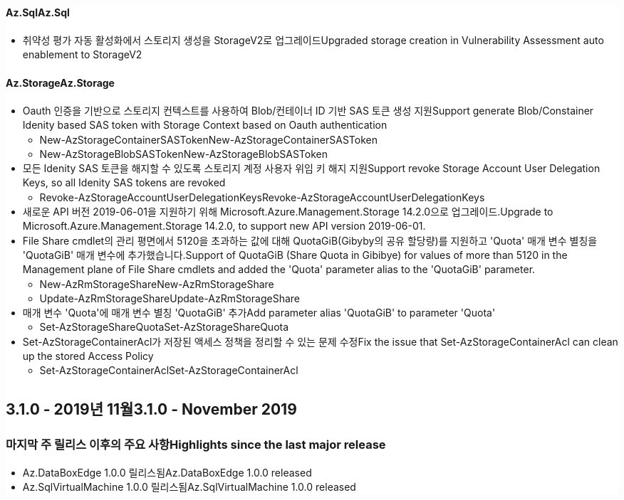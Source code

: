 #### <a name="azsql"></a><span data-ttu-id="e6436-391">Az.Sql</span><span class="sxs-lookup"><span data-stu-id="e6436-391">Az.Sql</span></span>
* <span data-ttu-id="e6436-392">취약성 평가 자동 활성화에서 스토리지 생성을 StorageV2로 업그레이드</span><span class="sxs-lookup"><span data-stu-id="e6436-392">Upgraded storage creation in Vulnerability Assessment auto enablement to StorageV2</span></span>

#### <a name="azstorage"></a><span data-ttu-id="e6436-393">Az.Storage</span><span class="sxs-lookup"><span data-stu-id="e6436-393">Az.Storage</span></span>
* <span data-ttu-id="e6436-394">Oauth 인증을 기반으로 스토리지 컨텍스트를 사용하여 Blob/컨테이너 ID 기반 SAS 토큰 생성 지원</span><span class="sxs-lookup"><span data-stu-id="e6436-394">Support generate Blob/Constainer Idenity based SAS token with Storage Context based on Oauth authentication</span></span>
    - <span data-ttu-id="e6436-395">New-AzStorageContainerSASToken</span><span class="sxs-lookup"><span data-stu-id="e6436-395">New-AzStorageContainerSASToken</span></span>
    - <span data-ttu-id="e6436-396">New-AzStorageBlobSASToken</span><span class="sxs-lookup"><span data-stu-id="e6436-396">New-AzStorageBlobSASToken</span></span>
* <span data-ttu-id="e6436-397">모든 Idenity SAS 토큰을 해지할 수 있도록 스토리지 계정 사용자 위임 키 해지 지원</span><span class="sxs-lookup"><span data-stu-id="e6436-397">Support revoke Storage Account User Delegation Keys, so all Idenity SAS tokens are revoked</span></span>
    - <span data-ttu-id="e6436-398">Revoke-AzStorageAccountUserDelegationKeys</span><span class="sxs-lookup"><span data-stu-id="e6436-398">Revoke-AzStorageAccountUserDelegationKeys</span></span>
* <span data-ttu-id="e6436-399">새로운 API 버전 2019-06-01을 지원하기 위해 Microsoft.Azure.Management.Storage 14.2.0으로 업그레이드.</span><span class="sxs-lookup"><span data-stu-id="e6436-399">Upgrade to Microsoft.Azure.Management.Storage 14.2.0, to support new API version 2019-06-01.</span></span>
* <span data-ttu-id="e6436-400">File Share cmdlet의 관리 평면에서 5120을 초과하는 값에 대해 QuotaGiB(Gibyby의 공유 할당량)를 지원하고 'Quota' 매개 변수 별칭을 'QuotaGiB' 매개 변수에 추가했습니다.</span><span class="sxs-lookup"><span data-stu-id="e6436-400">Support of QuotaGiB (Share Quota in Gibibye) for values of more than 5120 in the Management plane of File Share cmdlets and added the 'Quota' parameter alias to the 'QuotaGiB' parameter.</span></span> 
    - <span data-ttu-id="e6436-401">New-AzRmStorageShare</span><span class="sxs-lookup"><span data-stu-id="e6436-401">New-AzRmStorageShare</span></span>
    - <span data-ttu-id="e6436-402">Update-AzRmStorageShare</span><span class="sxs-lookup"><span data-stu-id="e6436-402">Update-AzRmStorageShare</span></span>
* <span data-ttu-id="e6436-403">매개 변수 'Quota'에 매개 변수 별칭 'QuotaGiB' 추가</span><span class="sxs-lookup"><span data-stu-id="e6436-403">Add parameter alias 'QuotaGiB' to parameter 'Quota'</span></span>
    - <span data-ttu-id="e6436-404">Set-AzStorageShareQuota</span><span class="sxs-lookup"><span data-stu-id="e6436-404">Set-AzStorageShareQuota</span></span>
* <span data-ttu-id="e6436-405">Set-AzStorageContainerAcl가 저장된 액세스 정책을 정리할 수 있는 문제 수정</span><span class="sxs-lookup"><span data-stu-id="e6436-405">Fix the issue that Set-AzStorageContainerAcl can clean up the stored Access Policy</span></span>
    - <span data-ttu-id="e6436-406">Set-AzStorageContainerAcl</span><span class="sxs-lookup"><span data-stu-id="e6436-406">Set-AzStorageContainerAcl</span></span>

## <a name="310---november-2019"></a><span data-ttu-id="e6436-407">3.1.0 - 2019년 11월</span><span class="sxs-lookup"><span data-stu-id="e6436-407">3.1.0 - November 2019</span></span>
### <a name="highlights-since-the-last-major-release"></a><span data-ttu-id="e6436-408">마지막 주 릴리스 이후의 주요 사항</span><span class="sxs-lookup"><span data-stu-id="e6436-408">Highlights since the last major release</span></span>
* <span data-ttu-id="e6436-409">Az.DataBoxEdge 1.0.0 릴리스됨</span><span class="sxs-lookup"><span data-stu-id="e6436-409">Az.DataBoxEdge 1.0.0 released</span></span>
* <span data-ttu-id="e6436-410">Az.SqlVirtualMachine 1.0.0 릴리스됨</span><span class="sxs-lookup"><span data-stu-id="e6436-410">Az.SqlVirtualMachine 1.0.0 released</span></span>
